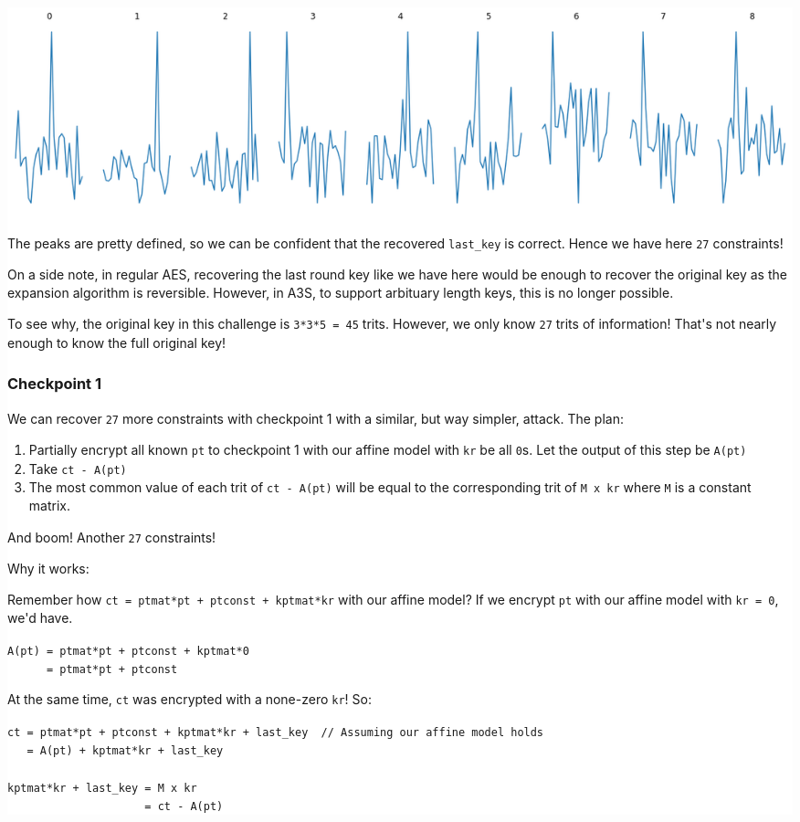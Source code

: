 <p align="center">
  <img  src="rsrc/checkpoint0_scores.png" alt="Plot of scores of checkpoint 0 analysis">
</p>

The peaks are pretty defined, so we can be confident that the recovered `last_key` is correct. Hence we have here `27` constraints!

On a side note, in regular AES, recovering the last round key like we have here would be enough to recover the original key as the expansion algorithm is reversible. However, in A3S, to support arbituary length keys, this is no longer possible. 

To see why, the original key in this challenge is `3*3*5 = 45` trits. However, we only know `27` trits of information! That's not nearly enough to know the full original key!


### Checkpoint 1

We can recover `27` more constraints with checkpoint 1 with a similar, but way simpler, attack. The plan:

1. Partially encrypt all known `pt` to checkpoint 1 with our affine model with `kr` be all `0`s. Let the output of this step be `A(pt)`
2. Take `ct - A(pt)` 
3. The most common value of each trit of `ct - A(pt)` will be equal to the corresponding trit of `M x kr` where `M` is a constant matrix.

And boom! Another `27` constraints!

Why it works:

Remember how `ct = ptmat*pt + ptconst + kptmat*kr` with our affine model? If we encrypt `pt` with our affine model with `kr = 0`, we'd have.

```
A(pt) = ptmat*pt + ptconst + kptmat*0
      = ptmat*pt + ptconst
```

At the same time, `ct` was encrypted with a none-zero `kr`! So:

```
ct = ptmat*pt + ptconst + kptmat*kr + last_key  // Assuming our affine model holds
   = A(pt) + kptmat*kr + last_key

kptmat*kr + last_key = M x kr
                     = ct - A(pt)
```
